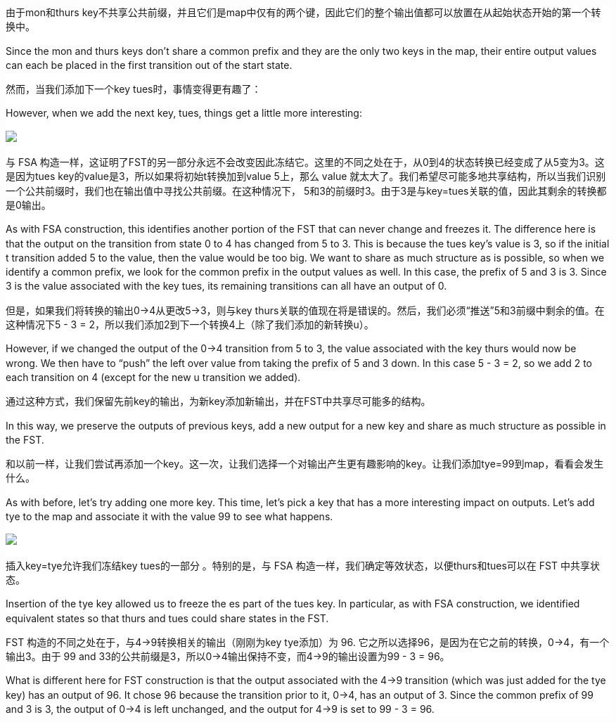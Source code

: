 由于mon和thurs key不共享公共前缀，并且它们是map中仅有的两个键，因此它们的整个输出值都可以放置在从起始状态开始的第一个转换中。

Since the mon and thurs keys don’t share a common prefix and they are the only two keys in the map, their entire output values can each be placed in the first transition out of the start state.

然而，当我们添加下一个key tues时，事情变得更有趣了：

However, when we add the next key, tues, things get a little more interesting:

![](/img/days3-fst-3.png)

与 FSA 构造一样，这证明了FST的另一部分永远不会改变因此冻结它。这里的不同之处在于，从0到4的状态转换已经变成了从5变为3。这是因为tues key的value是3，所以如果将初始t转换加到value 5上，那么 value 就太大了。我们希望尽可能多地共享结构，所以当我们识别一个公共前缀时，我们也在输出值中寻找公共前缀。在这种情况下， 5和3的前缀时3。由于3是与key=tues关联的值，因此其剩余的转换都是0输出。

As with FSA construction, this identifies another portion of the FST that can never change and freezes it. The difference here is that the output on the transition from state 0 to 4 has changed from 5 to 3. This is because the tues key’s value is 3, so if the initial t transition added 5 to the value, then the value would be too big. We want to share as much structure as is possible, so when we identify a common prefix, we look for the common prefix in the output values as well. In this case, the prefix of 5 and 3 is 3. Since 3 is the value associated with the key tues, its remaining transitions can all have an output of 0.

但是，如果我们将转换的输出0->4从更改5->3，则与key thurs关联的值现在将是错误的。然后，我们必须“推送”5和3前缀中剩余的值。在这种情况下5 - 3 = 2，所以我们添加2到下一个转换4上（除了我们添加的新转换u）。

However, if we changed the output of the 0->4 transition from 5 to 3, the value associated with the key thurs would now be wrong. We then have to “push” the left over value from taking the prefix of 5 and 3 down. In this case 5 - 3 = 2, so we add 2 to each transition on 4 (except for the new u transition we added).

通过这种方式，我们保留先前key的输出，为新key添加新输出，并在FST中共享尽可能多的结构。

In this way, we preserve the outputs of previous keys, add a new output for a new key and share as much structure as possible in the FST.

和以前一样，让我们​​尝试再添加一个key。这一次，让我们选择一个对输出产生更有趣影响的key。让我们添加tye=99到map，看看会发生什么。

As with before, let’s try adding one more key. This time, let’s pick a key that has a more interesting impact on outputs. Let’s add tye to the map and associate it with the value 99 to see what happens.

![](/img/days3-fst-4.png)

插入key=tye允许我们冻结key tues的一部分 。特别的是，与 FSA 构造一样，我们确定等效状态，以便thurs和tues可以在 FST 中共享状态。

Insertion of the tye key allowed us to freeze the es part of the tues key. In particular, as with FSA construction, we identified equivalent states so that thurs and tues could share states in the FST.

FST 构造的不同之处在于，与4->9转换相关的输出（刚刚为key tye添加）为 96. 它之所以选择96，是因为在它之前的转换，0->4，有一个输出3。由于 99 and 33的公共前缀是3，所以0->4输出保持不变，而4->9的输出设置为99 - 3 = 96。

What is different here for FST construction is that the output associated with the 4->9 transition (which was just added for the tye key) has an output of 96. It chose 96 because the transition prior to it, 0->4, has an output of 3. Since the common prefix of 99 and 3 is 3, the output of 0->4 is left unchanged, and the output for 4->9 is set to 99 - 3 = 96.
